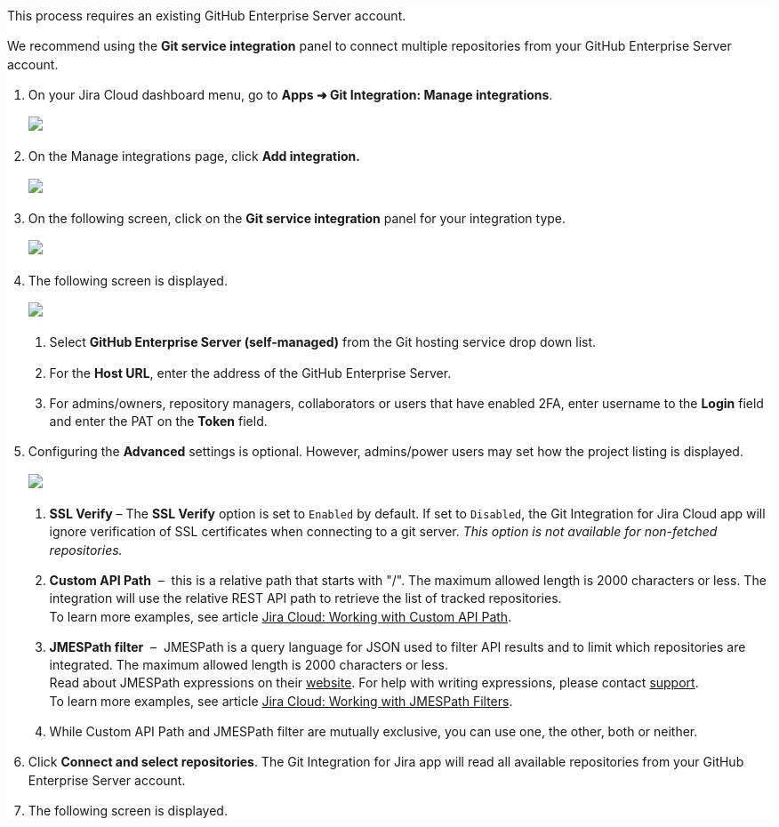 This process requires an existing GitHub Enterprise Server account. 

We recommend using the **Git service integration** panel to connect multiple repositories from your GitHub Enterprise Server account.

1.  On your Jira Cloud dashboard menu, go to **Apps ➜ Git Integration: Manage integrations**.
    
    ![](https://bigbrassband.atlassian.net/wiki/download/thumbnails/85622870/gitcloud-jira-apps-manage-integrations-sel(c).png?version=1&modificationDate=1649154910071&cacheVersion=1&api=v2&width=646&height=378)
    
2.  On the Manage integrations page, click **Add integration.**
    
    ![](https://bigbrassband.atlassian.net/wiki/download/attachments/85622870/gitcloud-managed-ui-webhook-idx-setup(c).png?version=1&modificationDate=1649154918082&cacheVersion=1&api=v2)
    
3.  On the following screen, click on the **Git service integration** panel for your integration type.
    
    ![](https://bigbrassband.atlassian.net/wiki/download/attachments/85622870/gitcloud-managed-ui-git-service-sel(c).png?version=1&modificationDate=1649155243812&cacheVersion=1&api=v2)
    
4.  The following screen is displayed.
    
    ![](https://bigbrassband.atlassian.net/wiki/download/attachments/85622870/gitcloud-integration-ghe-server-connect-service(c).png?version=1&modificationDate=1649307736168&cacheVersion=1&api=v2)
    1.  Select **GitHub Enterprise Server (self-managed)** from the Git hosting service drop down list.
        
    2.  For the **Host URL**, enter the address of the GitHub Enterprise Server.
        
    3.  For admins/owners, repository managers, collaborators or users that have enabled 2FA, enter username to the **Login** field and enter the PAT on the **Token** field.
        
5.  Configuring the **Advanced** settings is optional. However, admins/power users may set how the project listing is displayed.
    
    ![](https://bigbrassband.atlassian.net/wiki/download/thumbnails/85622870/gitcloud-integration-advanced-options-std(c).png?version=1&modificationDate=1649311626794&cacheVersion=1&api=v2&width=476&height=301)
    1.  **SSL Verify** – The **SSL Verify** option is set to `Enabled` by default. If set to `Disabled`, the Git Integration for Jira Cloud app will ignore verification of SSL certificates when connecting to a git server. _This option is not available for non-fetched repositories._
        
    2.  **Custom API Path**  –  this is a relative path that starts with "/". The maximum allowed length is 2000 characters or less. The integration will use the relative REST API path to retrieve the list of tracked repositories.  
        To learn more examples, see article [Jira Cloud: Working with Custom API Path](http://bigbrassband.atlassian.net/wiki/spaces/GITCLOUD/pages/133201972/Working+with+Custom+API+Path).
        
    3.  **JMESPath filter**  –  JMESPath is a query language for JSON used to filter API results and to limit which repositories are integrated. The maximum allowed length is 2000 characters or less.  
        Read about JMESPath expressions on their [website](http://jmespath.org/). For help with writing expressions, please contact [support](mailto:support@bigbrassband.com).  
        To learn more examples, see article [Jira Cloud: Working with JMESPath Filters](http://bigbrassband.atlassian.net/wiki/spaces/GITCLOUD/pages/133234759/Working+with+JMESPath+Filters).
        
    4.  While Custom API Path and JMESPath filter are mutually exclusive, you can use one, the other, both or neither.
        
6.  Click **Connect and select repositories**. The Git Integration for Jira app will read all available repositories from your GitHub Enterprise Server account.
    
7.  The following screen is displayed.
    